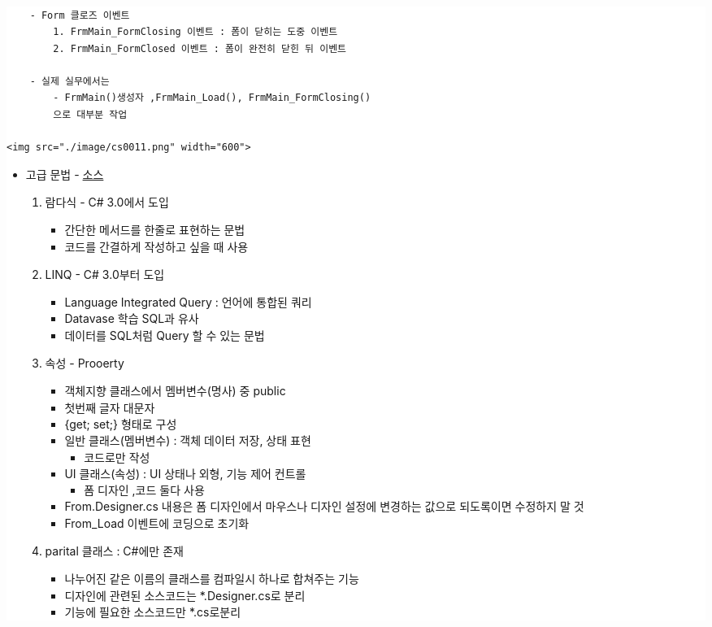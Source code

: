 

        - Form 클로즈 이벤트
            1. FrmMain_FormClosing 이벤트 : 폼이 닫히는 도중 이벤트
            2. FrmMain_FormClosed 이벤트 : 폼이 완전히 닫힌 뒤 이벤트

        - 실제 실무에서는   
            - FrmMain()생성자 ,FrmMain_Load(), FrmMain_FormClosing()
            으로 대부분 작업

    <img src="./image/cs0011.png" width="600">
    

- 고급 문법 - [소스](./day05/Day05Study/SyntaxWinApp02/FrmMain.cs)

    1. 람다식 - C# 3.0에서 도입
        - 간단한 메서드를 한줄로 표현하는 문법
        - 코드를 간결하게 작성하고 싶을 때 사용

    2. LINQ - C# 3.0부터 도입
        - Language Integrated Query : 언어에 통합된 쿼리 
        - Datavase 학습 SQL과 유사 
        - 데이터를 SQL처럼 Query 할 수 있는 문법

    3. 속성 - Prooerty
        - 객체지향 클래스에서 멤버변수(명사) 중 public
        - 첫번째 글자 대문자 
        - {get; set;} 형태로 구성
        - 일반 클래스(멤버변수) : 객체 데이터 저장, 상태 표현
            - 코드로만 작성 
        - UI 클래스(속성) : UI 상태나 외형, 기능 제어 컨트롤
            - 폼 디자인 ,코드 둘다 사용
        - From.Designer.cs 내용은 폼 디자인에서 마우스나 디자인 설정에 변경하는 값으로 되도록이면 수정하지 말 것
        - From_Load 이벤트에 코딩으로 초기화

    4. parital 클래스 : C#에만 존재
        - 나누어진 같은 이름의 클래스를 컴파일시 하나로 합쳐주는 기능
        - 디자인에 관련된 소스코드는 *.Designer.cs로 분리
        - 기능에 필요한 소스코드만 *.cs로분리 
